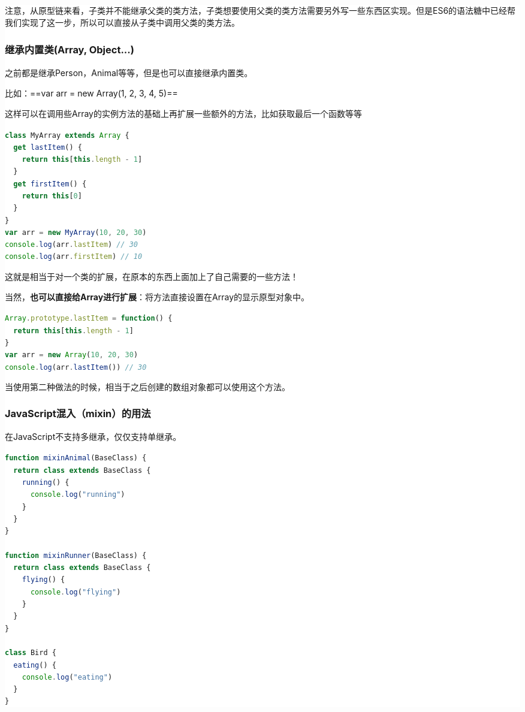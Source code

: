 注意，从原型链来看，子类并不能继承父类的类方法，子类想要使用父类的类方法需要另外写一些东西区实现。但是ES6的语法糖中已经帮我们实现了这一步，所以可以直接从子类中调用父类的类方法。



### 继承内置类(Array, Object...)

之前都是继承Person，Animal等等，但是也可以直接继承内置类。

比如：==var arr = new Array(1, 2, 3, 4, 5)==

这样可以在调用些Array的实例方法的基础上再扩展一些额外的方法，比如获取最后一个函数等等

```JavaScript
class MyArray extends Array {
  get lastItem() {
    return this[this.length - 1]
  }
  get firstItem() {
    return this[0]
  }
}
var arr = new MyArray(10, 20, 30)
console.log(arr.lastItem) // 30
console.log(arr.firstItem) // 10
```

这就是相当于对一个类的扩展，在原本的东西上面加上了自己需要的一些方法！



当然，**也可以直接给Array进行扩展**：将方法直接设置在Array的显示原型对象中。

```JavaScript
Array.prototype.lastItem = function() {
  return this[this.length - 1]
}
var arr = new Array(10, 20, 30)
console.log(arr.lastItem()) // 30
```

当使用第二种做法的时候，相当于之后创建的数组对象都可以使用这个方法。



### JavaScript混入（mixin）的用法

在JavaScript不支持多继承，仅仅支持单继承。

```JavaScript
function mixinAnimal(BaseClass) {
  return class extends BaseClass {
    running() {
      console.log("running")
    }
  }
}

function mixinRunner(BaseClass) {
  return class extends BaseClass {
    flying() {
      console.log("flying")
    }
  }
}

class Bird {
  eating() {
    console.log("eating")
  }
}

```